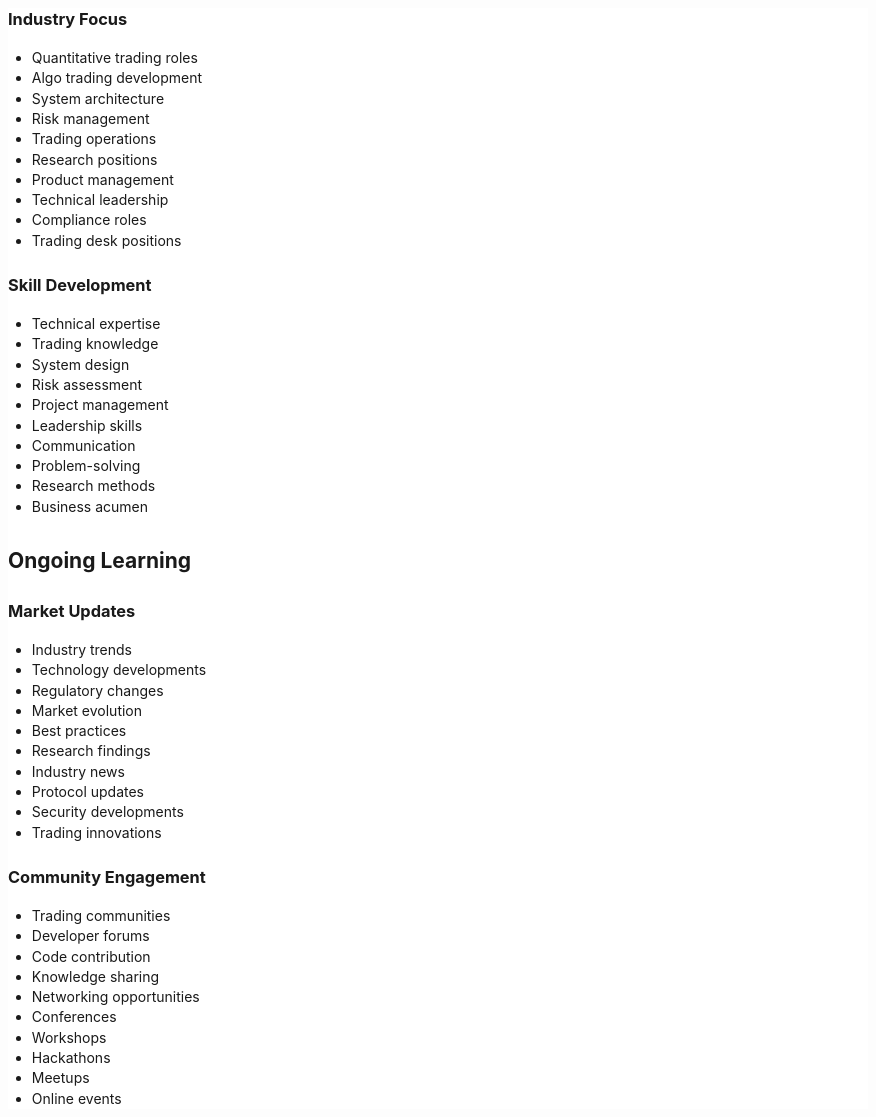 ### Industry Focus
- Quantitative trading roles
- Algo trading development
- System architecture
- Risk management
- Trading operations
- Research positions
- Product management
- Technical leadership
- Compliance roles
- Trading desk positions

### Skill Development
- Technical expertise
- Trading knowledge
- System design
- Risk assessment
- Project management
- Leadership skills
- Communication
- Problem-solving
- Research methods
- Business acumen

## Ongoing Learning

### Market Updates
- Industry trends
- Technology developments
- Regulatory changes
- Market evolution
- Best practices
- Research findings
- Industry news
- Protocol updates
- Security developments
- Trading innovations

### Community Engagement
- Trading communities
- Developer forums
- Code contribution
- Knowledge sharing
- Networking opportunities
- Conferences
- Workshops
- Hackathons
- Meetups
- Online events